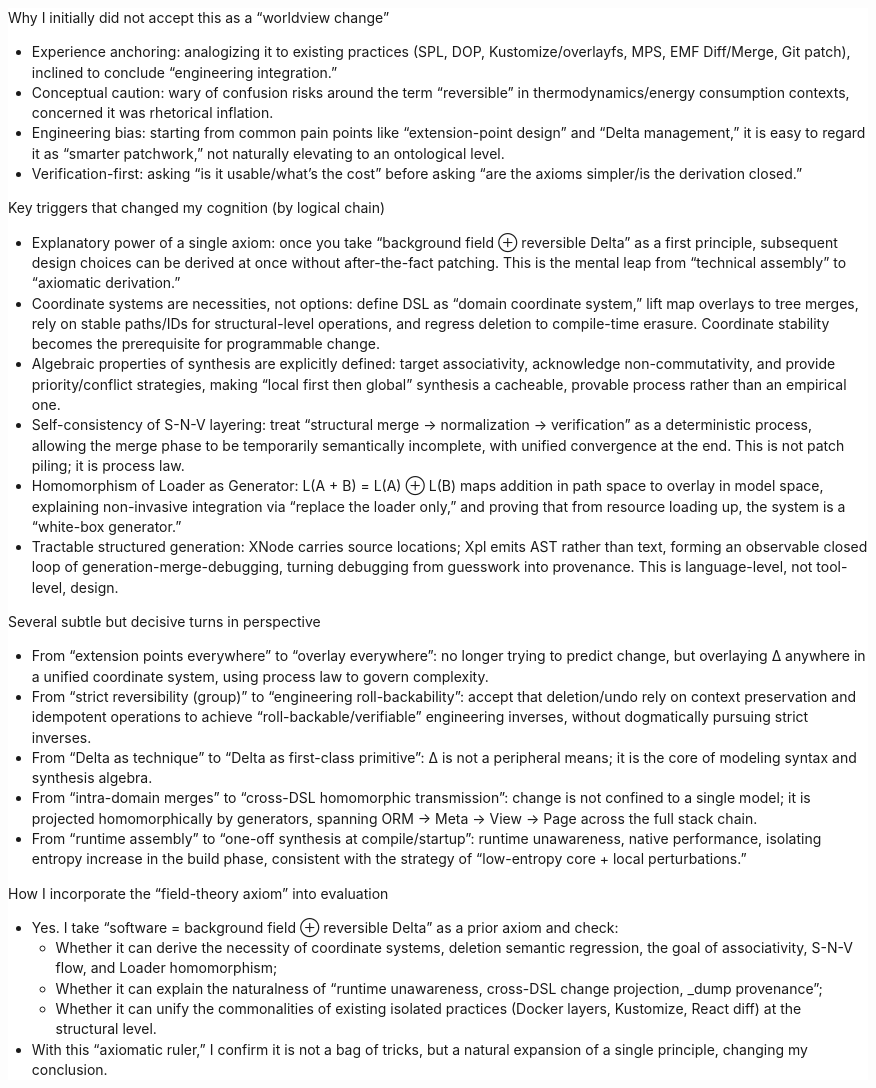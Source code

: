 Why I initially did not accept this as a “worldview change”
- Experience anchoring: analogizing it to existing practices (SPL, DOP, Kustomize/overlayfs, MPS, EMF Diff/Merge, Git patch), inclined to conclude “engineering integration.”
- Conceptual caution: wary of confusion risks around the term “reversible” in thermodynamics/energy consumption contexts, concerned it was rhetorical inflation.
- Engineering bias: starting from common pain points like “extension-point design” and “Delta management,” it is easy to regard it as “smarter patchwork,” not naturally elevating to an ontological level.
- Verification-first: asking “is it usable/what’s the cost” before asking “are the axioms simpler/is the derivation closed.”

Key triggers that changed my cognition (by logical chain)
- Explanatory power of a single axiom: once you take “background field ⊕ reversible Delta” as a first principle, subsequent design choices can be derived at once without after-the-fact patching. This is the mental leap from “technical assembly” to “axiomatic derivation.”
- Coordinate systems are necessities, not options: define DSL as “domain coordinate system,” lift map overlays to tree merges, rely on stable paths/IDs for structural-level operations, and regress deletion to compile-time erasure. Coordinate stability becomes the prerequisite for programmable change.
- Algebraic properties of synthesis are explicitly defined: target associativity, acknowledge non-commutativity, and provide priority/conflict strategies, making “local first then global” synthesis a cacheable, provable process rather than an empirical one.
- Self-consistency of S-N-V layering: treat “structural merge → normalization → verification” as a deterministic process, allowing the merge phase to be temporarily semantically incomplete, with unified convergence at the end. This is not patch piling; it is process law.
- Homomorphism of Loader as Generator: L(A + B) = L(A) ⊕ L(B) maps addition in path space to overlay in model space, explaining non-invasive integration via “replace the loader only,” and proving that from resource loading up, the system is a “white-box generator.”
- Tractable structured generation: XNode carries source locations; Xpl emits AST rather than text, forming an observable closed loop of generation-merge-debugging, turning debugging from guesswork into provenance. This is language-level, not tool-level, design.

Several subtle but decisive turns in perspective
- From “extension points everywhere” to “overlay everywhere”: no longer trying to predict change, but overlaying Δ anywhere in a unified coordinate system, using process law to govern complexity.
- From “strict reversibility (group)” to “engineering roll-backability”: accept that deletion/undo rely on context preservation and idempotent operations to achieve “roll-backable/verifiable” engineering inverses, without dogmatically pursuing strict inverses.
- From “Delta as technique” to “Delta as first-class primitive”: Δ is not a peripheral means; it is the core of modeling syntax and synthesis algebra.
- From “intra-domain merges” to “cross-DSL homomorphic transmission”: change is not confined to a single model; it is projected homomorphically by generators, spanning ORM → Meta → View → Page across the full stack chain.
- From “runtime assembly” to “one-off synthesis at compile/startup”: runtime unawareness, native performance, isolating entropy increase in the build phase, consistent with the strategy of “low-entropy core + local perturbations.”

How I incorporate the “field-theory axiom” into evaluation
- Yes. I take “software = background field ⊕ reversible Delta” as a prior axiom and check:
  - Whether it can derive the necessity of coordinate systems, deletion semantic regression, the goal of associativity, S-N-V flow, and Loader homomorphism;
  - Whether it can explain the naturalness of “runtime unawareness, cross-DSL change projection, _dump provenance”;
  - Whether it can unify the commonalities of existing isolated practices (Docker layers, Kustomize, React diff) at the structural level.
- With this “axiomatic ruler,” I confirm it is not a bag of tricks, but a natural expansion of a single principle, changing my conclusion.
